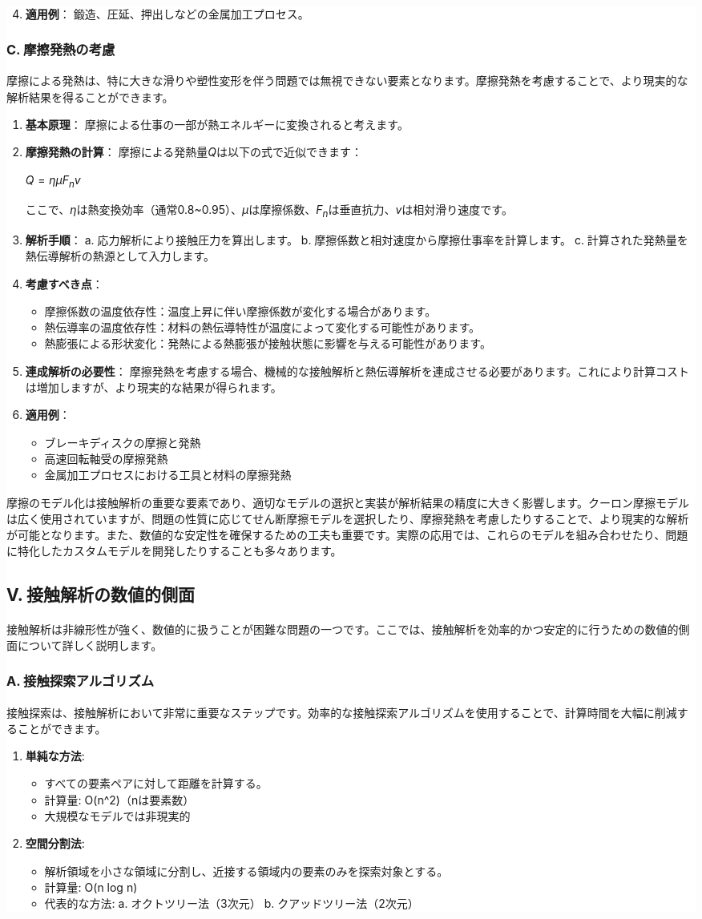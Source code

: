 4. **適用例**：
   鍛造、圧延、押出しなどの金属加工プロセス。

### C. 摩擦発熱の考慮

摩擦による発熱は、特に大きな滑りや塑性変形を伴う問題では無視できない要素となります。摩擦発熱を考慮することで、より現実的な解析結果を得ることができます。

1. **基本原理**：
   摩擦による仕事の一部が熱エネルギーに変換されると考えます。

2. **摩擦発熱の計算**：
   摩擦による発熱量$`Q`$は以下の式で近似できます：

   $`Q = \eta \mu F_n v`$

   ここで、$`\eta`$は熱変換効率（通常0.8~0.95）、$`\mu`$は摩擦係数、$`F_n`$は垂直抗力、$`v`$は相対滑り速度です。

3. **解析手順**：
   a. 応力解析により接触圧力を算出します。
   b. 摩擦係数と相対速度から摩擦仕事率を計算します。
   c. 計算された発熱量を熱伝導解析の熱源として入力します。

4. **考慮すべき点**：
   - 摩擦係数の温度依存性：温度上昇に伴い摩擦係数が変化する場合があります。
   - 熱伝導率の温度依存性：材料の熱伝導特性が温度によって変化する可能性があります。
   - 熱膨張による形状変化：発熱による熱膨張が接触状態に影響を与える可能性があります。

5. **連成解析の必要性**：
   摩擦発熱を考慮する場合、機械的な接触解析と熱伝導解析を連成させる必要があります。これにより計算コストは増加しますが、より現実的な結果が得られます。

6. **適用例**：
   - ブレーキディスクの摩擦と発熱
   - 高速回転軸受の摩擦発熱
   - 金属加工プロセスにおける工具と材料の摩擦発熱

摩擦のモデル化は接触解析の重要な要素であり、適切なモデルの選択と実装が解析結果の精度に大きく影響します。クーロン摩擦モデルは広く使用されていますが、問題の性質に応じてせん断摩擦モデルを選択したり、摩擦発熱を考慮したりすることで、より現実的な解析が可能となります。また、数値的な安定性を確保するための工夫も重要です。実際の応用では、これらのモデルを組み合わせたり、問題に特化したカスタムモデルを開発したりすることも多々あります。

## V. 接触解析の数値的側面

接触解析は非線形性が強く、数値的に扱うことが困難な問題の一つです。ここでは、接触解析を効率的かつ安定的に行うための数値的側面について詳しく説明します。

### A. 接触探索アルゴリズム

接触探索は、接触解析において非常に重要なステップです。効率的な接触探索アルゴリズムを使用することで、計算時間を大幅に削減することができます。

1. **単純な方法**:
   - すべての要素ペアに対して距離を計算する。
   - 計算量: O(n^2)（nは要素数）
   - 大規模なモデルでは非現実的

2. **空間分割法**:
   - 解析領域を小さな領域に分割し、近接する領域内の要素のみを探索対象とする。
   - 計算量: O(n log n)
   - 代表的な方法:
     a. オクトツリー法（3次元）
     b. クアッドツリー法（2次元）
